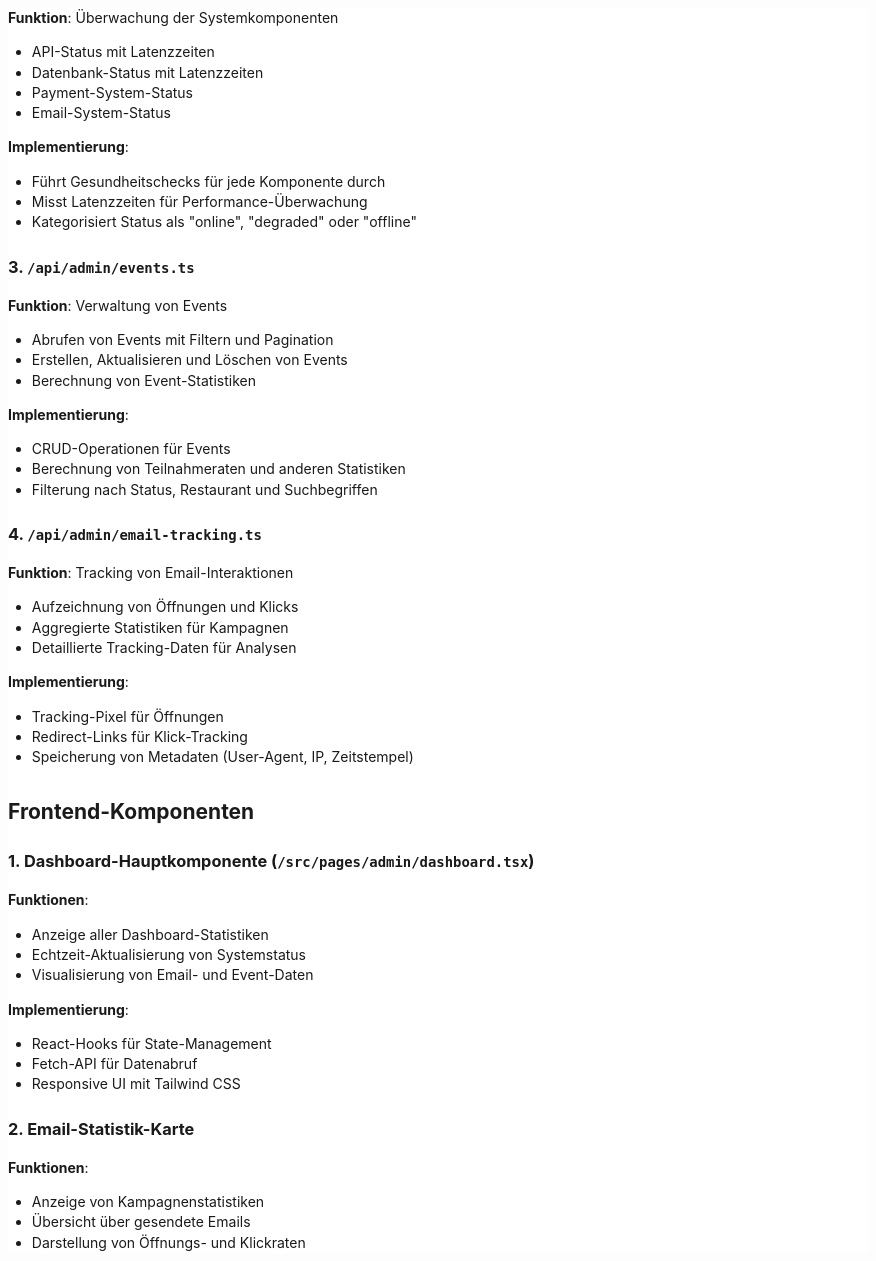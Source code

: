 **Funktion**: Überwachung der Systemkomponenten
- API-Status mit Latenzzeiten
- Datenbank-Status mit Latenzzeiten
- Payment-System-Status
- Email-System-Status

**Implementierung**:
- Führt Gesundheitschecks für jede Komponente durch
- Misst Latenzzeiten für Performance-Überwachung
- Kategorisiert Status als "online", "degraded" oder "offline"

### 3. `/api/admin/events.ts`

**Funktion**: Verwaltung von Events
- Abrufen von Events mit Filtern und Pagination
- Erstellen, Aktualisieren und Löschen von Events
- Berechnung von Event-Statistiken

**Implementierung**:
- CRUD-Operationen für Events
- Berechnung von Teilnahmeraten und anderen Statistiken
- Filterung nach Status, Restaurant und Suchbegriffen

### 4. `/api/admin/email-tracking.ts`

**Funktion**: Tracking von Email-Interaktionen
- Aufzeichnung von Öffnungen und Klicks
- Aggregierte Statistiken für Kampagnen
- Detaillierte Tracking-Daten für Analysen

**Implementierung**:
- Tracking-Pixel für Öffnungen
- Redirect-Links für Klick-Tracking
- Speicherung von Metadaten (User-Agent, IP, Zeitstempel)

## Frontend-Komponenten

### 1. Dashboard-Hauptkomponente (`/src/pages/admin/dashboard.tsx`)

**Funktionen**:
- Anzeige aller Dashboard-Statistiken
- Echtzeit-Aktualisierung von Systemstatus
- Visualisierung von Email- und Event-Daten

**Implementierung**:
- React-Hooks für State-Management
- Fetch-API für Datenabruf
- Responsive UI mit Tailwind CSS

### 2. Email-Statistik-Karte

**Funktionen**:
- Anzeige von Kampagnenstatistiken
- Übersicht über gesendete Emails
- Darstellung von Öffnungs- und Klickraten
